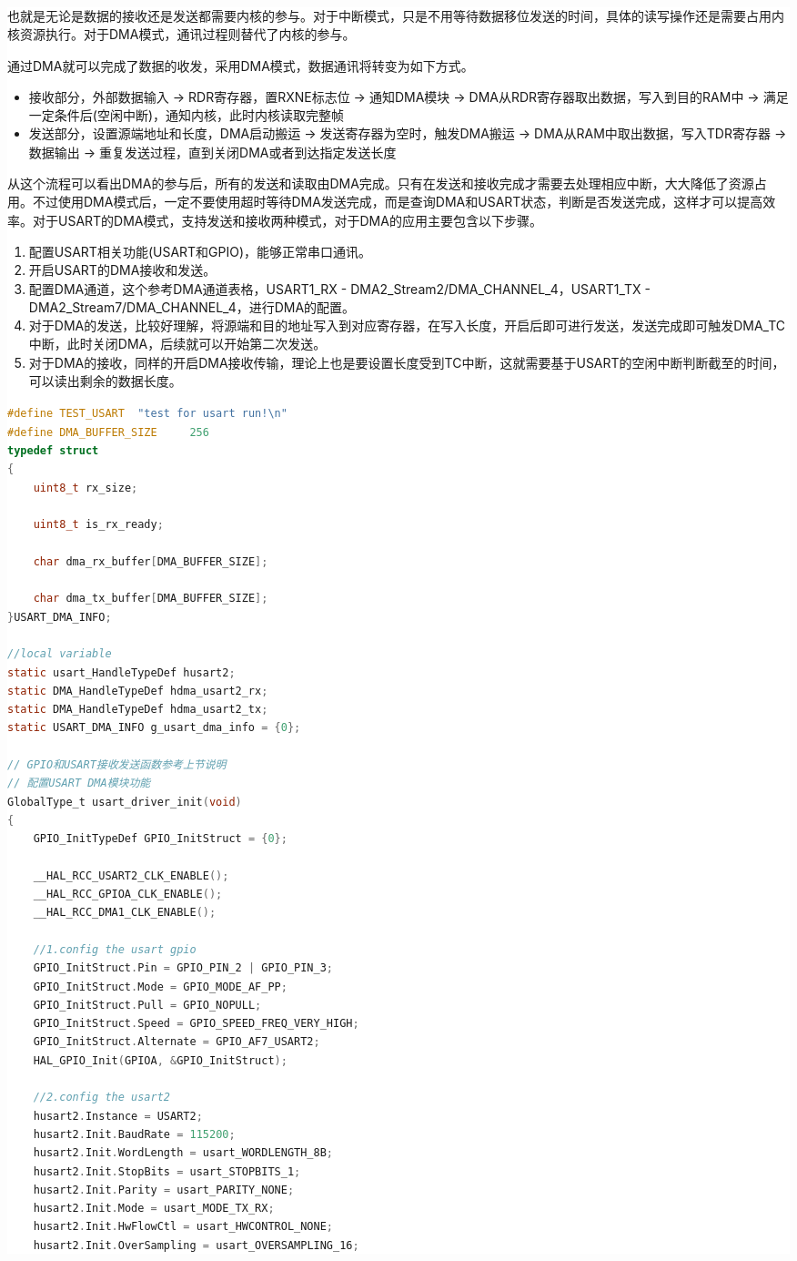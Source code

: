 也就是无论是数据的接收还是发送都需要内核的参与。对于中断模式，只是不用等待数据移位发送的时间，具体的读写操作还是需要占用内核资源执行。对于DMA模式，通讯过程则替代了内核的参与。

通过DMA就可以完成了数据的收发，采用DMA模式，数据通讯将转变为如下方式。

- 接收部分，外部数据输入 -> RDR寄存器，置RXNE标志位 -> 通知DMA模块 -> DMA从RDR寄存器取出数据，写入到目的RAM中 -> 满足一定条件后(空闲中断)，通知内核，此时内核读取完整帧
- 发送部分，设置源端地址和长度，DMA启动搬运 -> 发送寄存器为空时，触发DMA搬运 -> DMA从RAM中取出数据，写入TDR寄存器 -> 数据输出 -> 重复发送过程，直到关闭DMA或者到达指定发送长度

从这个流程可以看出DMA的参与后，所有的发送和读取由DMA完成。只有在发送和接收完成才需要去处理相应中断，大大降低了资源占用。不过使用DMA模式后，一定不要使用超时等待DMA发送完成，而是查询DMA和USART状态，判断是否发送完成，这样才可以提高效率。对于USART的DMA模式，支持发送和接收两种模式，对于DMA的应用主要包含以下步骤。

1. 配置USART相关功能(USART和GPIO)，能够正常串口通讯。
2. 开启USART的DMA接收和发送。
3. 配置DMA通道，这个参考DMA通道表格，USART1_RX - DMA2_Stream2/DMA_CHANNEL_4，USART1_TX - DMA2_Stream7/DMA_CHANNEL_4，进行DMA的配置。
4. 对于DMA的发送，比较好理解，将源端和目的地址写入到对应寄存器，在写入长度，开启后即可进行发送，发送完成即可触发DMA_TC中断，此时关闭DMA，后续就可以开始第二次发送。
5. 对于DMA的接收，同样的开启DMA接收传输，理论上也是要设置长度受到TC中断，这就需要基于USART的空闲中断判断截至的时间，可以读出剩余的数据长度。

```c
#define TEST_USART  "test for usart run!\n"
#define DMA_BUFFER_SIZE     256
typedef struct
{
    uint8_t rx_size;
    
    uint8_t is_rx_ready;
    
    char dma_rx_buffer[DMA_BUFFER_SIZE];
    
    char dma_tx_buffer[DMA_BUFFER_SIZE];   
}USART_DMA_INFO;

//local variable
static usart_HandleTypeDef husart2;
static DMA_HandleTypeDef hdma_usart2_rx;
static DMA_HandleTypeDef hdma_usart2_tx;
static USART_DMA_INFO g_usart_dma_info = {0};

// GPIO和USART接收发送函数参考上节说明
// 配置USART DMA模块功能
GlobalType_t usart_driver_init(void)
{
    GPIO_InitTypeDef GPIO_InitStruct = {0};

    __HAL_RCC_USART2_CLK_ENABLE();
    __HAL_RCC_GPIOA_CLK_ENABLE();
    __HAL_RCC_DMA1_CLK_ENABLE();
    
    //1.config the usart gpio
    GPIO_InitStruct.Pin = GPIO_PIN_2 | GPIO_PIN_3;
    GPIO_InitStruct.Mode = GPIO_MODE_AF_PP;
    GPIO_InitStruct.Pull = GPIO_NOPULL;
    GPIO_InitStruct.Speed = GPIO_SPEED_FREQ_VERY_HIGH;
    GPIO_InitStruct.Alternate = GPIO_AF7_USART2;
    HAL_GPIO_Init(GPIOA, &GPIO_InitStruct);
    
    //2.config the usart2
    husart2.Instance = USART2;
    husart2.Init.BaudRate = 115200;
    husart2.Init.WordLength = usart_WORDLENGTH_8B;
    husart2.Init.StopBits = usart_STOPBITS_1;
    husart2.Init.Parity = usart_PARITY_NONE;
    husart2.Init.Mode = usart_MODE_TX_RX;
    husart2.Init.HwFlowCtl = usart_HWCONTROL_NONE;
    husart2.Init.OverSampling = usart_OVERSAMPLING_16;
```